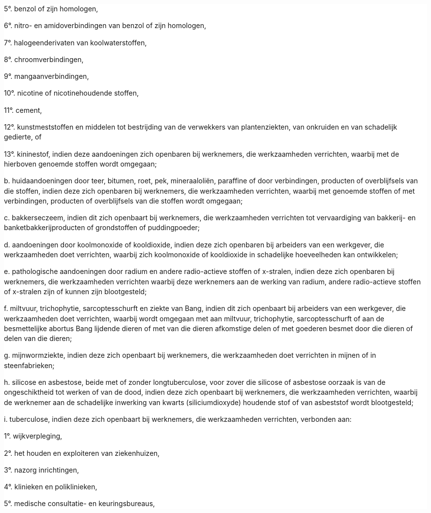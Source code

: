 5°. benzol of zijn homologen,  

6°. nitro- en amidoverbindingen van benzol of zijn homologen,  

7°. halogeenderivaten van koolwaterstoffen,  

8°. chroomverbindingen,  

9°. mangaanverbindingen,  

10°. nicotine of nicotinehoudende stoffen,  

11°. cement,  

12°. kunstmeststoffen en middelen tot bestrijding van de verwekkers van plantenziekten, van onkruiden en van schadelijk gedierte, of  

13°. kininestof,   indien deze aandoeningen zich openbaren bij werknemers, die werkzaamheden verrichten, waarbij met de hierboven genoemde stoffen wordt omgegaan;  

b. huidaandoeningen door teer, bitumen, roet, pek, mineraaloliën, paraffine of door verbindingen, producten of overblijfsels van die stoffen, indien deze zich openbaren bij werknemers, die werkzaamheden verrichten, waarbij met genoemde stoffen of met verbindingen, producten of overblijfsels van die stoffen wordt omgegaan;  

c. bakkerseczeem, indien dit zich openbaart bij werknemers, die werkzaamheden verrichten tot vervaardiging van bakkerij- en banketbakkerijproducten of grondstoffen of puddingpoeder;  

d. aandoeningen door koolmonoxide of kooldioxide, indien deze zich openbaren bij arbeiders van een werkgever, die werkzaamheden doet verrichten, waarbij zich koolmonoxide of kooldioxide in schadelijke hoeveelheden kan ontwikkelen;  

e. pathologische aandoeningen door radium en andere radio-actieve stoffen of x-stralen, indien deze zich openbaren bij werknemers, die werkzaamheden verrichten waarbij deze werknemers aan de werking van radium, andere radio-actieve stoffen of x-stralen zijn of kunnen zijn blootgesteld;  

f. miltvuur, trichophytie, sarcoptesschurft en ziekte van Bang, indien dit zich openbaart bij arbeiders van een werkgever, die werkzaamheden doet verrichten, waarbij wordt omgegaan met aan miltvuur, trichophytie, sarcoptesschurft of aan de besmettelijke abortus Bang lijdende dieren of met van die dieren afkomstige delen of met goederen besmet door die dieren of delen van die dieren;  

g. mijnwormziekte, indien deze zich openbaart bij werknemers, die werkzaamheden doet verrichten in mijnen of in steenfabrieken;  

h. silicose en asbestose, beide met of zonder longtuberculose, voor zover die silicose of asbestose oorzaak is van de ongeschiktheid tot werken of van de dood, indien deze zich openbaart bij werknemers, die werkzaamheden verrichten, waarbij de werknemer aan de schadelijke inwerking van kwarts (siliciumdioxyde) houdende stof of van asbeststof wordt blootgesteld;  

i. tuberculose, indien deze zich openbaart bij werknemers, die werkzaamheden verrichten, verbonden aan: 

1°. wijkverpleging,  

2°. het houden en exploiteren van ziekenhuizen,  

3°. nazorg inrichtingen,  

4°. klinieken en poliklinieken,  

5°. medische consultatie- en keuringsbureaus,  
